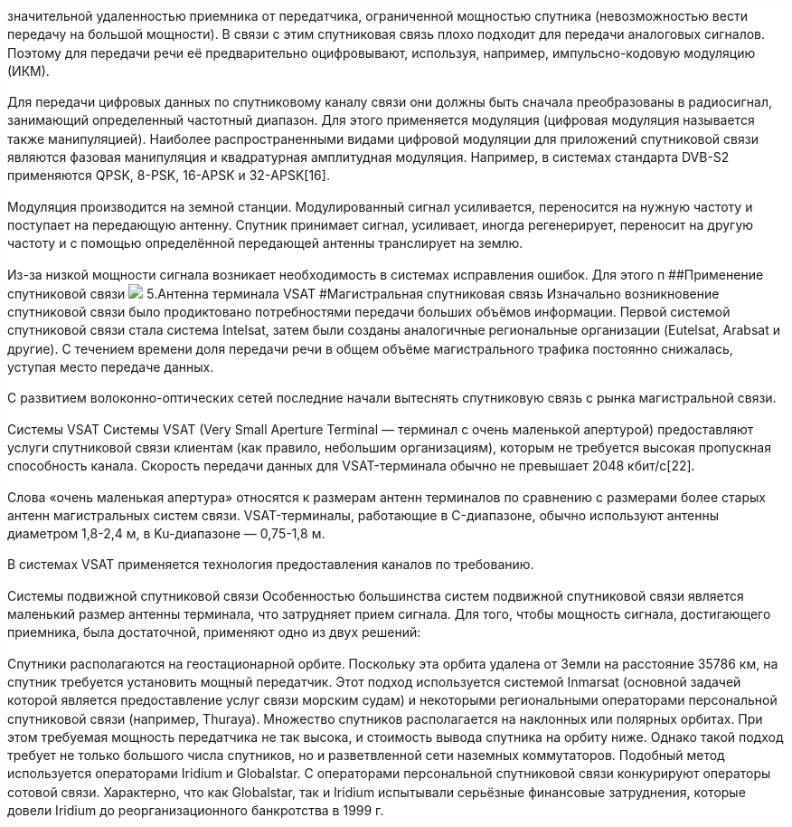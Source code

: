 значительной удаленностью приемника от передатчика,
ограниченной мощностью спутника (невозможностью вести передачу на большой мощности).
В связи с этим спутниковая связь плохо подходит для передачи аналоговых сигналов. Поэтому для передачи речи её предварительно оцифровывают, используя, например, импульсно-кодовую модуляцию (ИКМ).

Для передачи цифровых данных по спутниковому каналу связи они должны быть сначала преобразованы в радиосигнал, занимающий определенный частотный диапазон. Для этого применяется модуляция (цифровая модуляция называется также манипуляцией). Наиболее распространенными видами цифровой модуляции для приложений спутниковой связи являются фазовая манипуляция и квадратурная амплитудная модуляция. Например, в системах стандарта DVB-S2 применяются QPSK, 8-PSK, 16-APSK и 32-APSK[16].

Модуляция производится на земной станции. Модулированный сигнал усиливается, переносится на нужную частоту и поступает на передающую антенну. Спутник принимает сигнал, усиливает, иногда регенерирует, переносит на другую частоту и с помощью определённой передающей антенны транслирует на землю.

Из-за низкой мощности сигнала возникает необходимость в системах исправления ошибок. Для этого п
##Применение спутниковой связи
![](http://dic.academic.ru/pictures/wiki/files/80/Parabolic-antenna-SHF-updown.jpg)
5.Антенна терминала VSAT
#Магистральная спутниковая связь
Изначально возникновение спутниковой связи было продиктовано потребностями передачи больших объёмов информации. Первой системой спутниковой связи стала система Intelsat, затем были созданы аналогичные региональные организации (Eutelsat, Arabsat и другие). С течением времени доля передачи речи в общем объёме магистрального трафика постоянно снижалась, уступая место передаче данных.

С развитием волоконно-оптических сетей последние начали вытеснять спутниковую связь с рынка магистральной связи.

Системы VSAT
Системы VSAT (Very Small Aperture Terminal — терминал с очень маленькой апертурой) предоставляют услуги спутниковой связи клиентам (как правило, небольшим организациям), которым не требуется высокая пропускная способность канала. Скорость передачи данных для VSAT-терминала обычно не превышает 2048 кбит/с[22].

Слова «очень маленькая апертура» относятся к размерам антенн терминалов по сравнению с размерами более старых антенн магистральных систем связи. VSAT-терминалы, работающие в C-диапазоне, обычно используют антенны диаметром 1,8-2,4 м, в Ku-диапазоне — 0,75-1,8 м.

В системах VSAT применяется технология предоставления каналов по требованию.

Системы подвижной спутниковой связи
Особенностью большинства систем подвижной спутниковой связи является маленький размер антенны терминала, что затрудняет прием сигнала. Для того, чтобы мощность сигнала, достигающего приемника, была достаточной, применяют одно из двух решений:

Спутники располагаются на геостационарной орбите. Поскольку эта орбита удалена от Земли на расстояние 35786 км, на спутник требуется установить мощный передатчик. Этот подход используется системой Inmarsat (основной задачей которой является предоставление услуг связи морским судам) и некоторыми региональными операторами персональной спутниковой связи (например, Thuraya).
Множество спутников располагается на наклонных или полярных орбитах. При этом требуемая мощность передатчика не так высока, и стоимость вывода спутника на орбиту ниже. Однако такой подход требует не только большого числа спутников, но и разветвленной сети наземных коммутаторов. Подобный метод используется операторами Iridium и Globalstar.
С операторами персональной спутниковой связи конкурируют операторы сотовой связи. Характерно, что как Globalstar, так и Iridium испытывали серьёзные финансовые затруднения, которые довели Iridium до реорганизационного банкротства в 1999 г.
